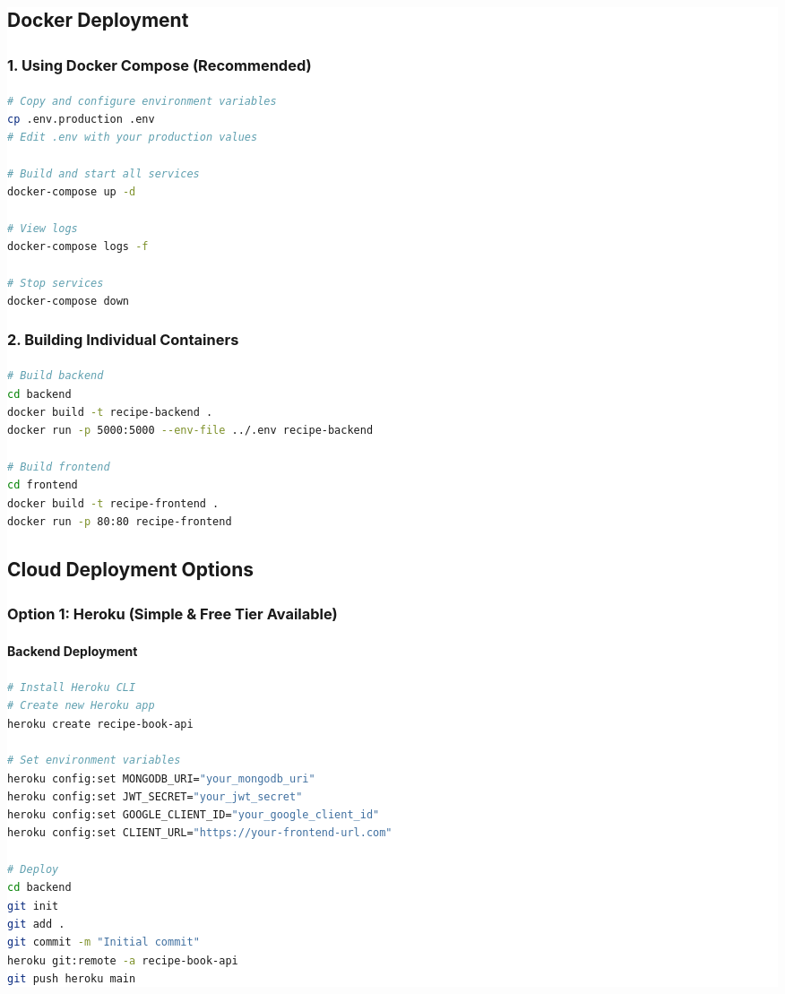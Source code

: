 ## Docker Deployment

### 1. Using Docker Compose (Recommended)

```bash
# Copy and configure environment variables
cp .env.production .env
# Edit .env with your production values

# Build and start all services
docker-compose up -d

# View logs
docker-compose logs -f

# Stop services
docker-compose down
```

### 2. Building Individual Containers

```bash
# Build backend
cd backend
docker build -t recipe-backend .
docker run -p 5000:5000 --env-file ../.env recipe-backend

# Build frontend
cd frontend
docker build -t recipe-frontend .
docker run -p 80:80 recipe-frontend
```

## Cloud Deployment Options

### Option 1: Heroku (Simple & Free Tier Available)

#### Backend Deployment
```bash
# Install Heroku CLI
# Create new Heroku app
heroku create recipe-book-api

# Set environment variables
heroku config:set MONGODB_URI="your_mongodb_uri"
heroku config:set JWT_SECRET="your_jwt_secret"
heroku config:set GOOGLE_CLIENT_ID="your_google_client_id"
heroku config:set CLIENT_URL="https://your-frontend-url.com"

# Deploy
cd backend
git init
git add .
git commit -m "Initial commit"
heroku git:remote -a recipe-book-api
git push heroku main
```
